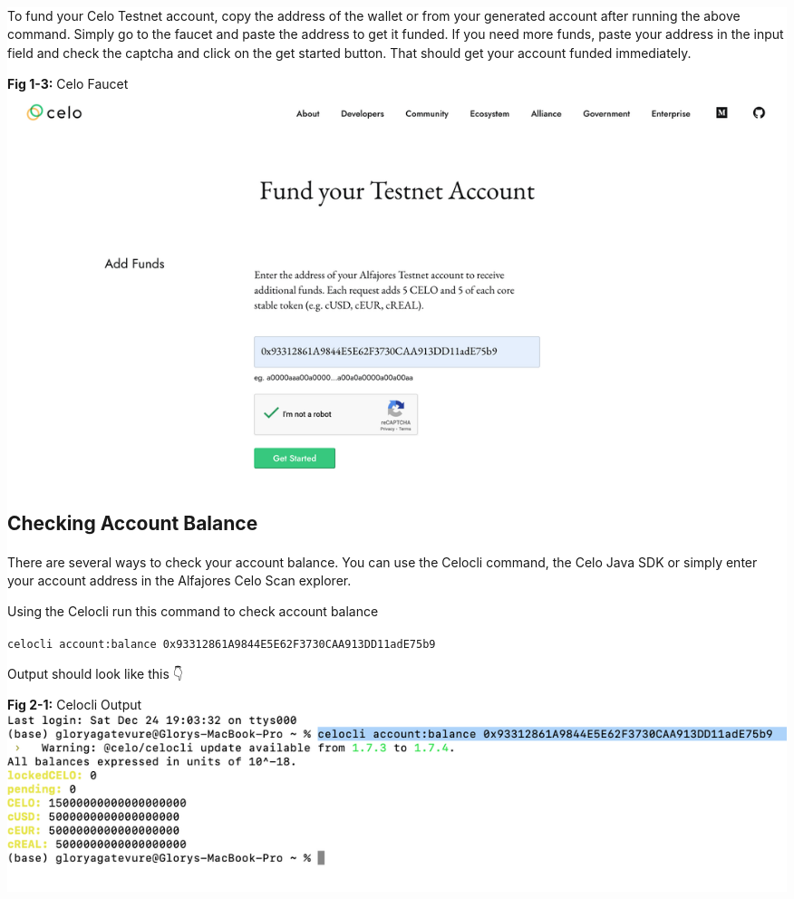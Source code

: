 To fund your Celo Testnet account, copy the address of the wallet or from your generated account after running the above command. Simply go to the faucet and paste the address to get it funded. If you need more funds, paste your address in the input field and check the captcha and click on the get started button. That should get your account funded immediately.

**Fig 1-3:** Celo Faucet
![Faceut](./images/faceut.png)

## Checking Account Balance

There are several ways to check your account balance. You can use the Celocli command, the Celo Java SDK or simply enter your account address in the Alfajores Celo Scan explorer.

Using the Celocli run this command to check account balance

`celocli account:balance 0x93312861A9844E5E62F3730CAA913DD11adE75b9`

Output should look like this 👇

**Fig 2-1:** Celocli Output
![Celocli account balance](./images/celocli-account-balance.png)
